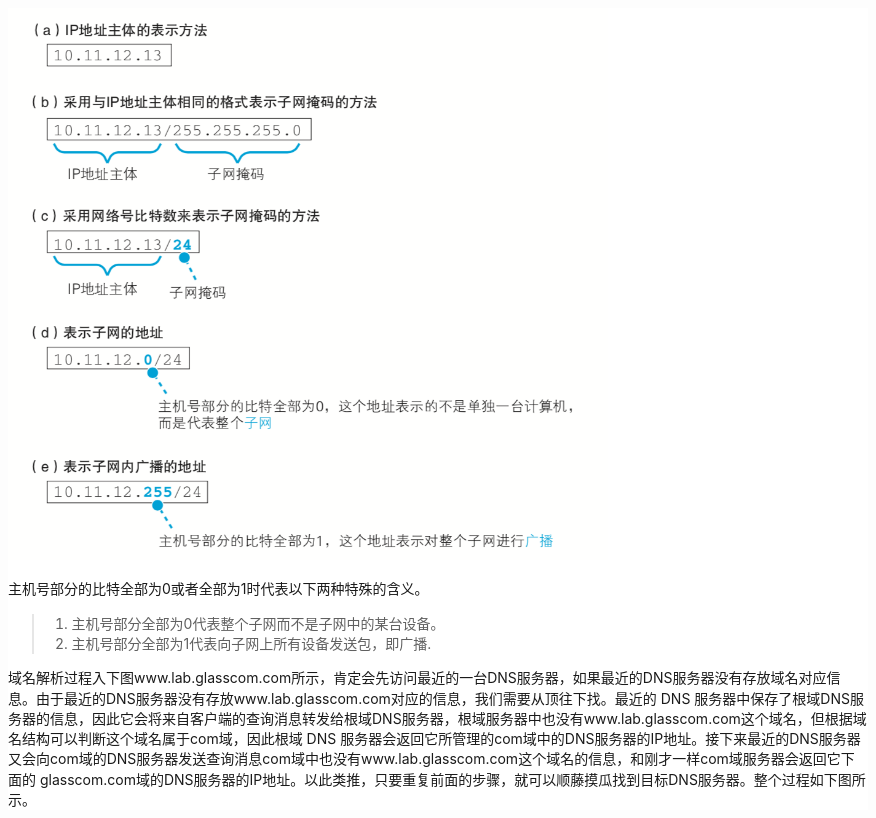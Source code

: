 <img src="/img/post/network-ip.png" width="600"/>

主机号部分的比特全部为0或者全部为1时代表以下两种特殊的含义。
> 1. 主机号部分全部为0代表整个子网而不是子网中的某台设备。
> 2. 主机号部分全部为1代表向子网上所有设备发送包，即广播.

域名解析过程入下图www.lab.glasscom.com所示，肯定会先访问最近的一台DNS服务器，如果最近的DNS服务器没有存放域名对应信息。由于最近的DNS服务器没有存放www.lab.glasscom.com对应的信息，我们需要从顶往下找。最近的 DNS 服务器中保存了根域DNS服务器的信息，因此它会将来自客户端的查询消息转发给根域DNS服务器，根域服务器中也没有www.lab.glasscom.com这个域名，但根据域名结构可以判断这个域名属于com域，因此根域 DNS 服务器会返回它所管理的com域中的DNS服务器的IP地址。接下来最近的DNS服务器又会向com域的DNS服务器发送查询消息com域中也没有www.lab.glasscom.com这个域名的信息，和刚才一样com域服务器会返回它下面的 glasscom.com域的DNS服务器的IP地址。以此类推，只要重复前面的步骤，就可以顺藤摸瓜找到目标DNS服务器。整个过程如下图所示。
